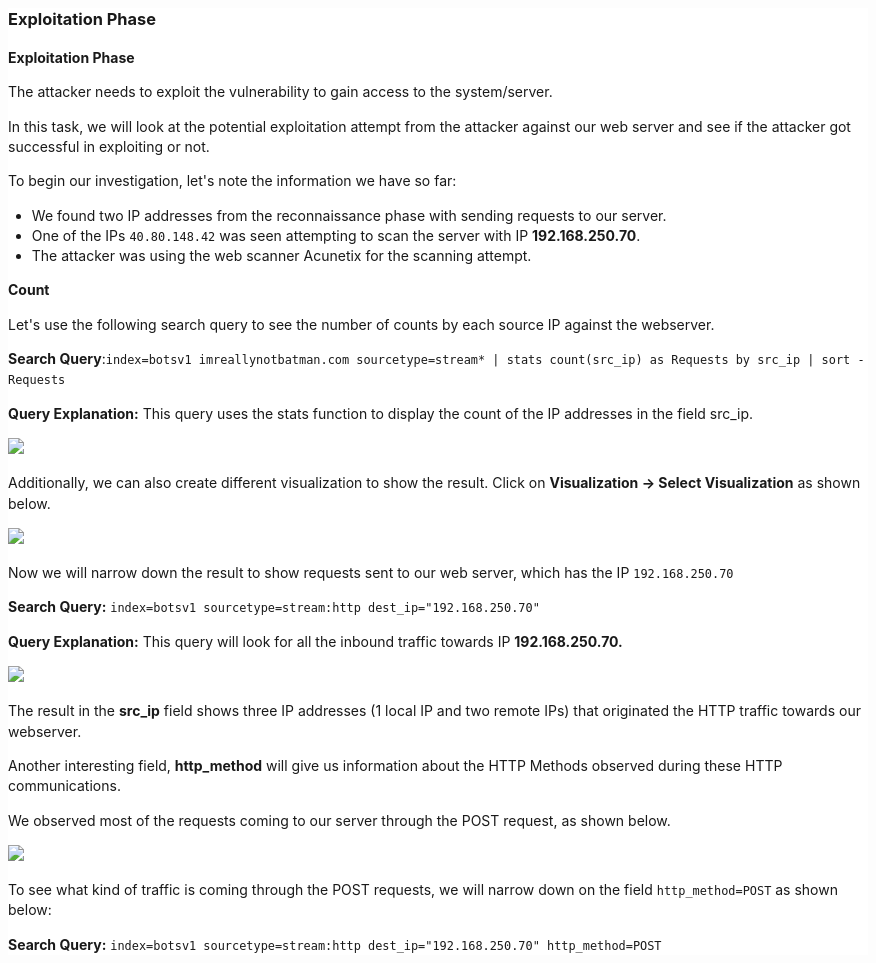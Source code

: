 ### Exploitation Phase

**Exploitation Phase**

The attacker needs to exploit the vulnerability to gain access to the system/server.

In this task, we will look at the potential exploitation attempt from the attacker against our web server and see if the attacker got successful in exploiting or not.  

To begin our investigation, let's note the information we have so far:

-   We found two IP addresses from the reconnaissance phase with sending requests to our server.
-   One of the IPs `40.80.148.42` was seen attempting to scan the server with IP **192.168.250.70**.
-   The attacker was using the web scanner Acunetix for the scanning attempt.

**Count**

Let's use the following search query to see the number of counts by each source IP against the webserver.  

**Search Query**:`index=botsv1 imreallynotbatman.com sourcetype=stream* | stats count(src_ip) as Requests by src_ip | sort - Requests`

**Query Explanation:** This query uses the stats function to display the count of the IP addresses in the field src_ip.  

![](https://tryhackme-images.s3.amazonaws.com/user-uploads/5e8dd9a4a45e18443162feab/room-content/7ba883b04d37c2eca99362c9bda29454.png)  

Additionally, we can also create different visualization to show the result. Click on **Visualization → Select Visualization** as shown below.  

![](https://tryhackme-images.s3.amazonaws.com/user-uploads/5e8dd9a4a45e18443162feab/room-content/caed557285bfc17702c039120aac1b4f.png)  

Now we will narrow down the result to show requests sent to our web server, which has the IP `192.168.250.70`  

**Search Query:** `index=botsv1 sourcetype=stream:http dest_ip="192.168.250.70"`  

**Query Explanation:** This query will look for all the inbound traffic towards IP **192.168.250.70.**

![](https://tryhackme-images.s3.amazonaws.com/user-uploads/5e8dd9a4a45e18443162feab/room-content/d570547792358eed228ca92e06c27af9.png)  

The result in the **src_ip** field shows three IP addresses (1 local IP and two remote IPs) that originated the HTTP traffic towards our webserver.  

Another interesting field, **http_method** will give us information about the HTTP Methods observed during these HTTP communications.  

We observed most of the requests coming to our server through the POST request, as shown below.

![](https://tryhackme-images.s3.amazonaws.com/user-uploads/5e8dd9a4a45e18443162feab/room-content/45495b910d4f5ad7ca9215a15166835f.png)  

To see what kind of traffic is coming through the POST requests, we will narrow down on the field `http_method=POST` as shown below:

**Search Query:** `index=botsv1 sourcetype=stream:http dest_ip="192.168.250.70" http_method=POST   `
